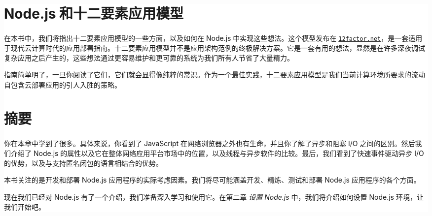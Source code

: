 # Node.js 和十二要素应用模型

在本书中，我们将指出十二要素应用模型的一些方面，以及如何在 Node.js 中实现这些想法。这个模型发布在 [`12factor.net`](http://12factor.net)，是一套适用于现代云计算时代的应用部署指南。十二要素应用模型并不是应用架构范例的终极解决方案。它是一套有用的想法，显然是在许多深夜调试复杂应用之后产生的，这些想法通过更容易维护和更可靠的系统为我们所有人节省了大量精力。

指南简单明了，一旦你阅读了它们，它们就会显得像纯粹的常识。作为一个最佳实践，十二要素应用模型是我们当前计算环境所要求的流动自包含云部署应用的引人入胜的策略。

# 摘要

你在本章中学到了很多。具体来说，你看到了 JavaScript 在网络浏览器之外也有生命，并且你了解了异步和阻塞 I/O 之间的区别。然后我们介绍了 Node.js 的属性以及它在整体网络应用平台市场中的位置，以及线程与异步软件的比较。最后，我们看到了快速事件驱动异步 I/O 的优势，以及与支持匿名闭包的语言相结合的优势。

本书关注的是开发和部署 Node.js 应用程序的实际考虑因素。我们将尽可能涵盖开发、精炼、测试和部署 Node.js 应用程序的各个方面。

现在我们已经对 Node.js 有了一个介绍，我们准备深入学习和使用它。在第二章 *设置 Node.js* 中，我们将介绍如何设置 Node.js 环境，让我们开始吧。
